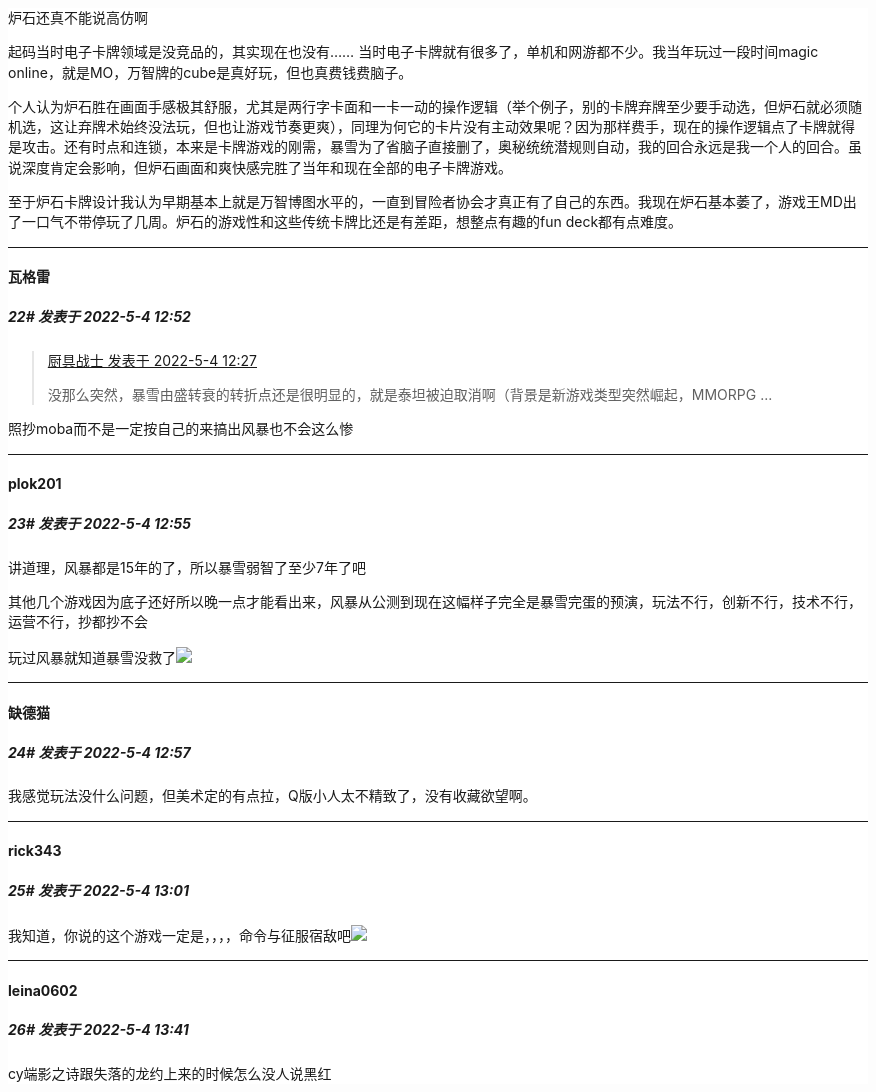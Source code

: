 炉石还真不能说高仿啊

起码当时电子卡牌领域是没竞品的，其实现在也没有……</blockquote>
当时电子卡牌就有很多了，单机和网游都不少。我当年玩过一段时间magic online，就是MO，万智牌的cube是真好玩，但也真费钱费脑子。

个人认为炉石胜在画面手感极其舒服，尤其是两行字卡面和一卡一动的操作逻辑（举个例子，别的卡牌弃牌至少要手动选，但炉石就必须随机选，这让弃牌术始终没法玩，但也让游戏节奏更爽），同理为何它的卡片没有主动效果呢？因为那样费手，现在的操作逻辑点了卡牌就得是攻击。还有时点和连锁，本来是卡牌游戏的刚需，暴雪为了省脑子直接删了，奥秘统统潜规则自动，我的回合永远是我一个人的回合。虽说深度肯定会影响，但炉石画面和爽快感完胜了当年和现在全部的电子卡牌游戏。

至于炉石卡牌设计我认为早期基本上就是万智博图水平的，一直到冒险者协会才真正有了自己的东西。我现在炉石基本萎了，游戏王MD出了一口气不带停玩了几周。炉石的游戏性和这些传统卡牌比还是有差距，想整点有趣的fun deck都有点难度。

*****

####  瓦格雷  
##### 22#       发表于 2022-5-4 12:52

<blockquote><a href="httphttps://bbs.saraba1st.com/2b/forum.php?mod=redirect&amp;goto=findpost&amp;pid=55688729&amp;ptid=2067777" target="_blank">厨具战士 发表于 2022-5-4 12:27</a>

没那么突然，暴雪由盛转衰的转折点还是很明显的，就是泰坦被迫取消啊（背景是新游戏类型突然崛起，MMORPG ...</blockquote>
照抄moba而不是一定按自己的来搞出风暴也不会这么惨  

*****

####  plok201  
##### 23#       发表于 2022-5-4 12:55

讲道理，风暴都是15年的了，所以暴雪弱智了至少7年了吧

其他几个游戏因为底子还好所以晚一点才能看出来，风暴从公测到现在这幅样子完全是暴雪完蛋的预演，玩法不行，创新不行，技术不行，运营不行，抄都抄不会

玩过风暴就知道暴雪没救了<img src="https://static.saraba1st.com/image/smiley/face2017/067.png" referrerpolicy="no-referrer">

*****

####  缺德猫  
##### 24#       发表于 2022-5-4 12:57

我感觉玩法没什么问题，但美术定的有点拉，Q版小人太不精致了，没有收藏欲望啊。

*****

####  rick343  
##### 25#       发表于 2022-5-4 13:01

我知道，你说的这个游戏一定是，，，，命令与征服宿敌吧<img src="https://static.saraba1st.com/image/smiley/face2017/245.png" referrerpolicy="no-referrer">

*****

####  leina0602  
##### 26#       发表于 2022-5-4 13:41

cy端影之诗跟失落的龙约上来的时候怎么没人说黑红
